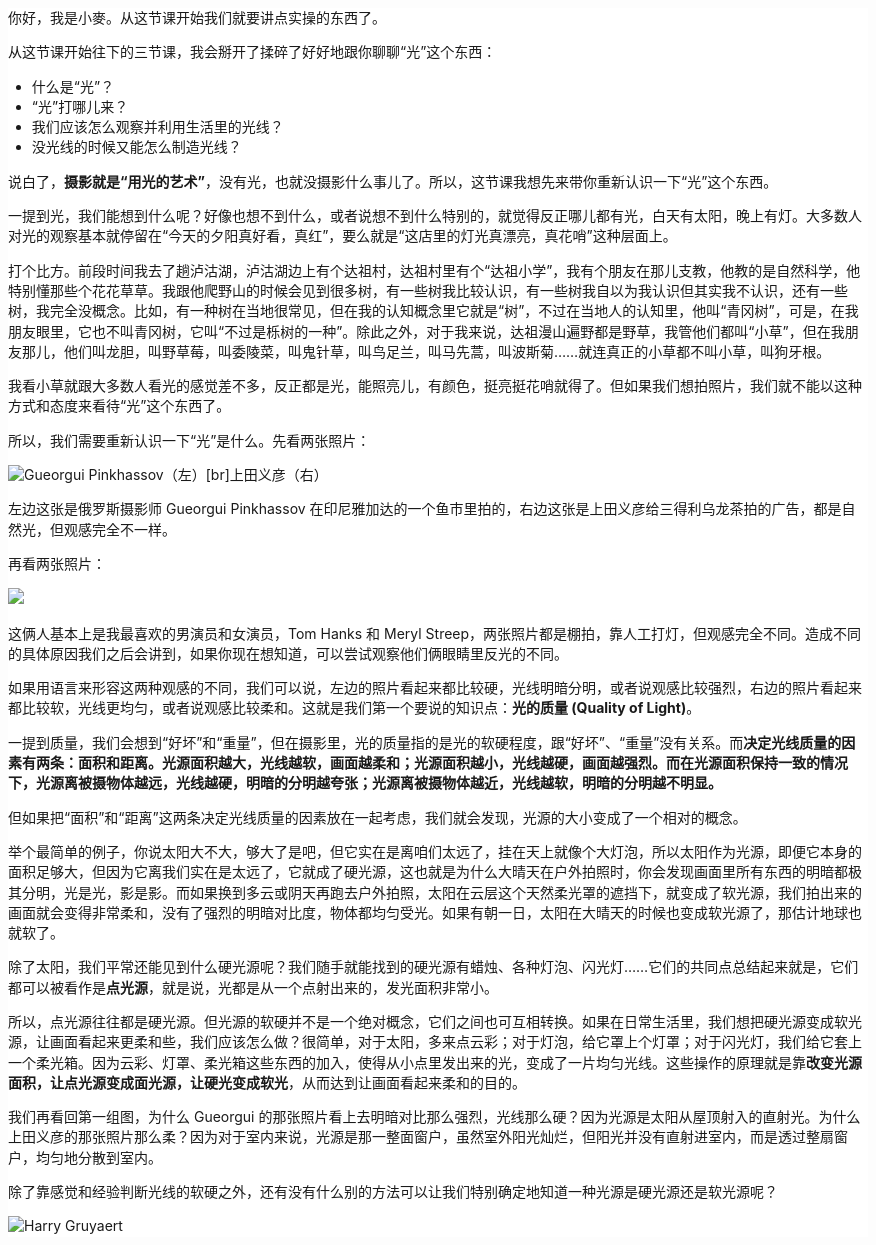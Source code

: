 你好，我是小麥。从这节课开始我们就要讲点实操的东西了。

从这节课开始往下的三节课，我会掰开了揉碎了好好地跟你聊聊“光”这个东西：

- 什么是“光”？
- “光”打哪儿来？
- 我们应该怎么观察并利用生活里的光线？
- 没光线的时候又能怎么制造光线？

说白了，**摄影就是“用光的艺术”**，没有光，也就没摄影什么事儿了。所以，这节课我想先来带你重新认识一下“光”这个东西。

一提到光，我们能想到什么呢？好像也想不到什么，或者说想不到什么特别的，就觉得反正哪儿都有光，白天有太阳，晚上有灯。大多数人对光的观察基本就停留在“今天的夕阳真好看，真红”，要么就是“这店里的灯光真漂亮，真花哨”这种层面上。

打个比方。前段时间我去了趟泸沽湖，泸沽湖边上有个达祖村，达祖村里有个“达祖小学”，我有个朋友在那儿支教，他教的是自然科学，他特别懂那些个花花草草。我跟他爬野山的时候会见到很多树，有一些树我比较认识，有一些树我自以为我认识但其实我不认识，还有一些树，我完全没概念。比如，有一种树在当地很常见，但在我的认知概念里它就是“树”，不过在当地人的认知里，他叫“青冈树”，可是，在我朋友眼里，它也不叫青冈树，它叫“不过是栎树的一种”。除此之外，对于我来说，达祖漫山遍野都是野草，我管他们都叫“小草”，但在我朋友那儿，他们叫龙胆，叫野草莓，叫委陵菜，叫鬼针草，叫鸟足兰，叫马先蒿，叫波斯菊……就连真正的小草都不叫小草，叫狗牙根。

我看小草就跟大多数人看光的感觉差不多，反正都是光，能照亮儿，有颜色，挺亮挺花哨就得了。但如果我们想拍照片，我们就不能以这种方式和态度来看待“光”这个东西了。

所以，我们需要重新认识一下“光”是什么。先看两张照片：

![](https://static001.geekbang.org/resource/image/c0/86/c0a1c9522ea5d0da783fd95325d98f86.jpg?wh=2000%2A735 "Gueorgui Pinkhassov（左）[br]上田义彦（右）")

左边这张是俄罗斯摄影师 Gueorgui Pinkhassov 在印尼雅加达的一个鱼市里拍的，右边这张是上田义彦给三得利乌龙茶拍的广告，都是自然光，但观感完全不一样。

再看两张照片：

![](https://static001.geekbang.org/resource/image/42/b8/42f0122bc1c54d9cb56387109da4d0b8.jpg?wh=2500%2A1625)

这俩人基本上是我最喜欢的男演员和女演员，Tom Hanks 和 Meryl Streep，两张照片都是棚拍，靠人工打灯，但观感完全不同。造成不同的具体原因我们之后会讲到，如果你现在想知道，可以尝试观察他们俩眼睛里反光的不同。

如果用语言来形容这两种观感的不同，我们可以说，左边的照片看起来都比较硬，光线明暗分明，或者说观感比较强烈，右边的照片看起来都比较软，光线更均匀，或者说观感比较柔和。这就是我们第一个要说的知识点：**光的质量 (Quality of Light)**。

一提到质量，我们会想到“好坏”和“重量”，但在摄影里，光的质量指的是光的软硬程度，跟“好坏”、“重量”没有关系。而**决定光线质量的因素有两条：面积和距离。光源面积越大，光线越软，画面越柔和；光源面积越小，光线越硬，画面越强烈。而在光源面积保持一致的情况下，光源离被摄物体越远，光线越硬，明暗的分明越夸张；光源离被摄物体越近，光线越软，明暗的分明越不明显。**

但如果把“面积”和“距离”这两条决定光线质量的因素放在一起考虑，我们就会发现，光源的大小变成了一个相对的概念。

举个最简单的例子，你说太阳大不大，够大了是吧，但它实在是离咱们太远了，挂在天上就像个大灯泡，所以太阳作为光源，即便它本身的面积足够大，但因为它离我们实在是太远了，它就成了硬光源，这也就是为什么大晴天在户外拍照时，你会发现画面里所有东西的明暗都极其分明，光是光，影是影。而如果换到多云或阴天再跑去户外拍照，太阳在云层这个天然柔光罩的遮挡下，就变成了软光源，我们拍出来的画面就会变得非常柔和，没有了强烈的明暗对比度，物体都均匀受光。如果有朝一日，太阳在大晴天的时候也变成软光源了，那估计地球也就软了。

除了太阳，我们平常还能见到什么硬光源呢？我们随手就能找到的硬光源有蜡烛、各种灯泡、闪光灯……它们的共同点总结起来就是，它们都可以被看作是**点光源**，就是说，光都是从一个点射出来的，发光面积非常小。

所以，点光源往往都是硬光源。但光源的软硬并不是一个绝对概念，它们之间也可互相转换。如果在日常生活里，我们想把硬光源变成软光源，让画面看起来更柔和些，我们应该怎么做？很简单，对于太阳，多来点云彩；对于灯泡，给它罩上个灯罩；对于闪光灯，我们给它套上一个柔光箱。因为云彩、灯罩、柔光箱这些东西的加入，使得从小点里发出来的光，变成了一片均匀光线。这些操作的原理就是靠**改变光源面积，让点光源变成面光源，让硬光变成软光**，从而达到让画面看起来柔和的目的。

我们再看回第一组图，为什么 Gueorgui 的那张照片看上去明暗对比那么强烈，光线那么硬？因为光源是太阳从屋顶射入的直射光。为什么上田义彦的那张照片那么柔？因为对于室内来说，光源是那一整面窗户，虽然室外阳光灿烂，但阳光并没有直射进室内，而是透过整扇窗户，均匀地分散到室内。

除了靠感觉和经验判断光线的软硬之外，还有没有什么别的方法可以让我们特别确定地知道一种光源是硬光源还是软光源呢？

![](https://static001.geekbang.org/resource/image/10/70/101b236e326e2019f0c2666342cdbc70.jpg?wh=2000%2A666 "Harry Gruyaert")
